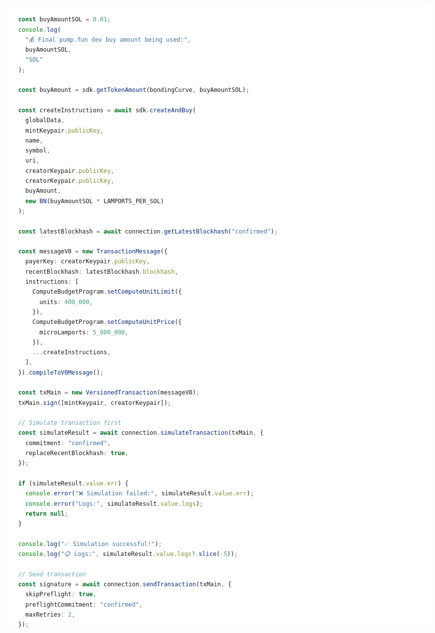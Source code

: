 ```typescript

    const buyAmountSOL = 0.01;
    console.log(
      "💰 Final pump.fun dev buy amount being used:",
      buyAmountSOL,
      "SOL"
    );

    const buyAmount = sdk.getTokenAmount(bondingCurve, buyAmountSOL);

    const createInstructions = await sdk.createAndBuy(
      globalData,
      mintKeypair.publicKey,
      name,
      symbol,
      uri,
      creatorKeypair.publicKey,
      creatorKeypair.publicKey,
      buyAmount,
      new BN(buyAmountSOL * LAMPORTS_PER_SOL)
    );

    const latestBlockhash = await connection.getLatestBlockhash("confirmed");

    const messageV0 = new TransactionMessage({
      payerKey: creatorKeypair.publicKey,
      recentBlockhash: latestBlockhash.blockhash,
      instructions: [
        ComputeBudgetProgram.setComputeUnitLimit({
          units: 400_000,
        }),
        ComputeBudgetProgram.setComputeUnitPrice({
          microLamports: 5_000_000,
        }),
        ...createInstructions,
      ],
    }).compileToV0Message();

    const txMain = new VersionedTransaction(messageV0);
    txMain.sign([mintKeypair, creatorKeypair]);

    // Simulate transaction first
    const simulateResult = await connection.simulateTransaction(txMain, {
      commitment: "confirmed",
      replaceRecentBlockhash: true,
    });

    if (simulateResult.value.err) {
      console.error("❌ Simulation failed:", simulateResult.value.err);
      console.error("Logs:", simulateResult.value.logs);
      return null;
    }

    console.log("✅ Simulation successful!");
    console.log("📋 Logs:", simulateResult.value.logs?.slice(-5));

    // Send transaction
    const signature = await connection.sendTransaction(txMain, {
      skipPreflight: true,
      preflightCommitment: "confirmed",
      maxRetries: 2,
    });

```